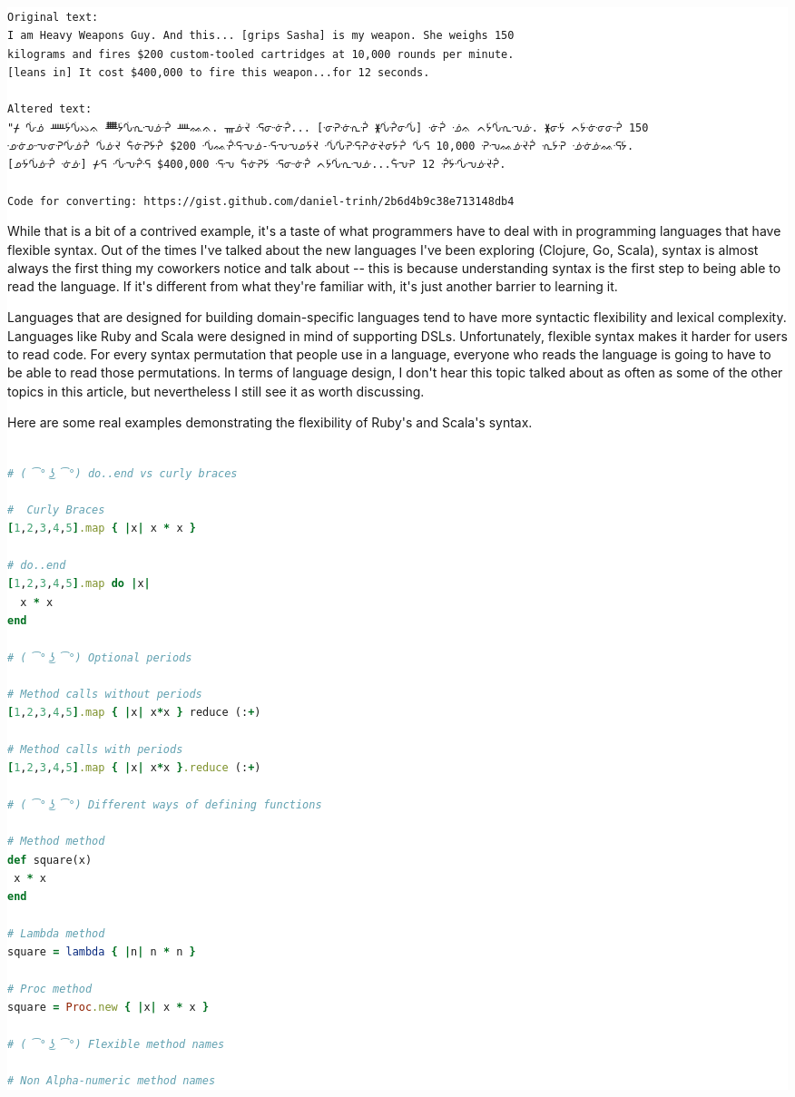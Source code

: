     Original text:
    I am Heavy Weapons Guy. And this... [grips Sasha] is my weapon. She weighs 150
    kilograms and fires $200 custom-tooled cartridges at 10,000 rounds per minute. 
    [leans in] It cost $400,000 to fire this weapon...for 12 seconds.
    
    Altered text:
    "ᚋ ᣀᣌ ᚊᣄᣀᨇᨊ ᚙᣄᣀᣏᣎᣍᣒ ᚉᨐᨊ. ᚃᣍᣃ ᣓᣇᣈᣒ... [ᣆᣑᣈᣏᣒ ᚕᣀᣒᣇᣀ] ᣈᣒ ᣌᨊ ᨈᣄᣀᣏᣎᣍ. ᚕᣇᣄ ᨈᣄᣈᣆᣇᣒ 150
    ᣊᣈᣋᣎᣆᣑᣀᣌᣒ ᣀᣍᣃ ᣅᣈᣑᣄᣒ $200 ᣂᨐᣒᣓᣎᣌ-ᣓᣎᣎᣋᣄᣃ ᣂᣀᣑᣓᣑᣈᣃᣆᣄᣒ ᣀᣓ 10,000 ᣑᣎᨐᣍᣃᣒ ᣏᣄᣑ ᣌᣈᣍᨐᣓᣄ. 
    [ᣋᣄᣀᣍᣒ ᣈᣍ] ᚋᣓ ᣂᣎᣒᣓ $400,000 ᣓᣎ ᣅᣈᣑᣄ ᣓᣇᣈᣒ ᨈᣄᣀᣏᣎᣍ...ᣅᣎᣑ 12 ᣒᣄᣂᣎᣍᣃᣒ.

    Code for converting: https://gist.github.com/daniel-trinh/2b6d4b9c38e713148db4

While that is a bit of a contrived example, it's a taste of what programmers have to deal with
in programming languages that have flexible syntax. Out of the times I've talked about the new languages I've been exploring (Clojure, Go, Scala), syntax is almost always the first thing my coworkers notice
and talk about -- this is because understanding syntax is the first step to being able to read the language. If it's different from what they're familiar with, it's just another barrier to learning it.

Languages that are designed for building domain-specific languages tend to have more
syntactic flexibility and lexical complexity. Languages like Ruby and Scala were designed
in mind of supporting DSLs. Unfortunately, flexible syntax makes it harder for users to read code. For every syntax permutation that people use in a language, everyone who reads the language is going
to have to be able to read those permutations. In terms of language design, I don't hear this topic talked about as often as some of the other topics in this article, but nevertheless I still see it as worth discussing. 

Here are some real examples demonstrating the flexibility of Ruby's and Scala's syntax.

```ruby Ruby

# ( ͡° ͜ʖ ͡°) do..end vs curly braces

#  Curly Braces
[1,2,3,4,5].map { |x| x * x }

# do..end
[1,2,3,4,5].map do |x| 
  x * x
end

# ( ͡° ͜ʖ ͡°) Optional periods

# Method calls without periods
[1,2,3,4,5].map { |x| x*x } reduce (:+)

# Method calls with periods
[1,2,3,4,5].map { |x| x*x }.reduce (:+)

# ( ͡° ͜ʖ ͡°) Different ways of defining functions

# Method method
def square(x) 
 x * x
end

# Lambda method
square = lambda { |n| n * n }

# Proc method
square = Proc.new { |x| x * x }

# ( ͡° ͜ʖ ͡°) Flexible method names

# Non Alpha-numeric method names
```